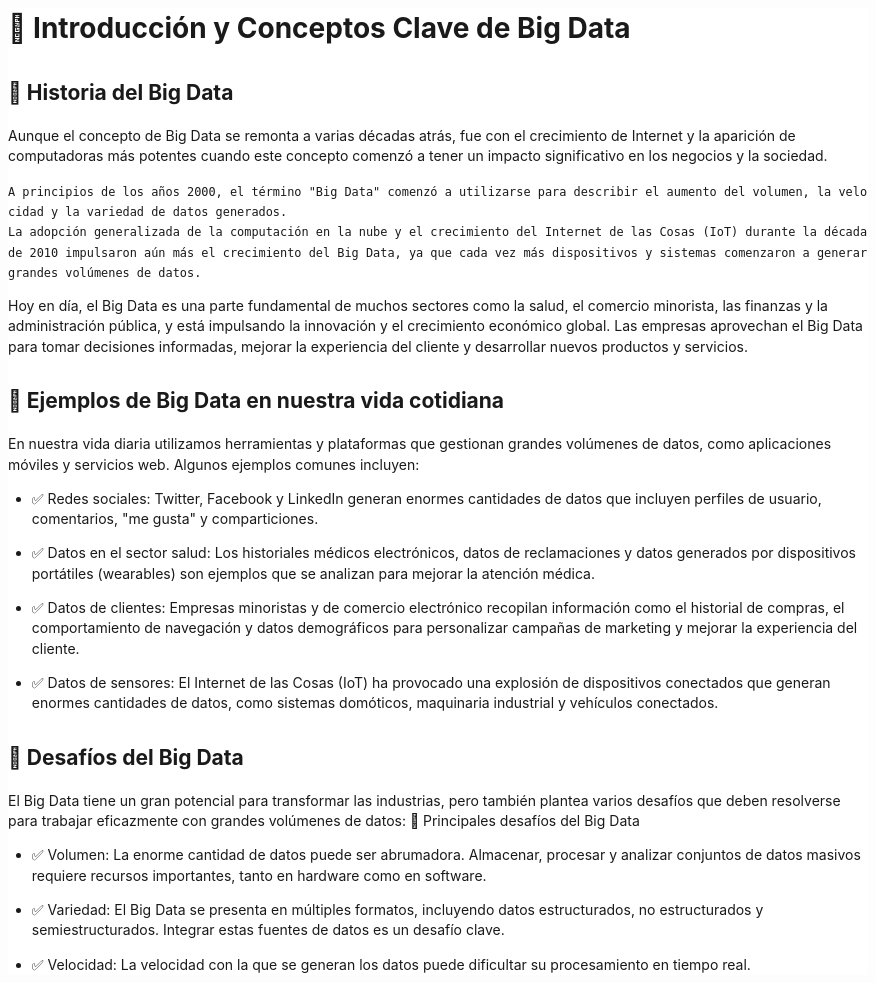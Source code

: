 # 📌 **Introducción y Conceptos Clave de Big Data**

## 🔹 Historia del Big Data

Aunque el concepto de Big Data se remonta a varias décadas atrás, fue con el crecimiento de Internet y la aparición de computadoras más potentes cuando este concepto comenzó a tener un impacto significativo en los negocios y la sociedad.

    A principios de los años 2000, el término "Big Data" comenzó a utilizarse para describir el aumento del volumen, la velocidad y la variedad de datos generados.
    La adopción generalizada de la computación en la nube y el crecimiento del Internet de las Cosas (IoT) durante la década de 2010 impulsaron aún más el crecimiento del Big Data, ya que cada vez más dispositivos y sistemas comenzaron a generar grandes volúmenes de datos.

Hoy en día, el Big Data es una parte fundamental de muchos sectores como la salud, el comercio minorista, las finanzas y la administración pública, y está impulsando la innovación y el crecimiento económico global.
Las empresas aprovechan el Big Data para tomar decisiones informadas, mejorar la experiencia del cliente y desarrollar nuevos productos y servicios.

## 🔹 Ejemplos de Big Data en nuestra vida cotidiana

En nuestra vida diaria utilizamos herramientas y plataformas que gestionan grandes volúmenes de datos, como aplicaciones móviles y servicios web. Algunos ejemplos comunes incluyen:

- ✅ Redes sociales: Twitter, Facebook y LinkedIn generan enormes cantidades de datos que incluyen perfiles de usuario, comentarios, "me gusta" y comparticiones.

- ✅ Datos en el sector salud: Los historiales médicos electrónicos, datos de reclamaciones y datos generados por dispositivos portátiles (wearables) son ejemplos que se analizan para mejorar la atención médica.

- ✅ Datos de clientes: Empresas minoristas y de comercio electrónico recopilan información como el historial de compras, el comportamiento de navegación y datos demográficos para personalizar campañas de marketing y mejorar la experiencia del cliente.

- ✅ Datos de sensores: El Internet de las Cosas (IoT) ha provocado una explosión de dispositivos conectados que generan enormes cantidades de datos, como sistemas domóticos, maquinaria industrial y vehículos conectados.

## 🔹 Desafíos del Big Data

El Big Data tiene un gran potencial para transformar las industrias, pero también plantea varios desafíos que deben resolverse para trabajar eficazmente con grandes volúmenes de datos:
🔎 Principales desafíos del Big Data

- ✅ Volumen: La enorme cantidad de datos puede ser abrumadora. Almacenar, procesar y analizar conjuntos de datos masivos requiere recursos importantes, tanto en hardware como en software.

- ✅ Variedad: El Big Data se presenta en múltiples formatos, incluyendo datos estructurados, no estructurados y semiestructurados. Integrar estas fuentes de datos es un desafío clave.

- ✅ Velocidad: La velocidad con la que se generan los datos puede dificultar su procesamiento en tiempo real.
